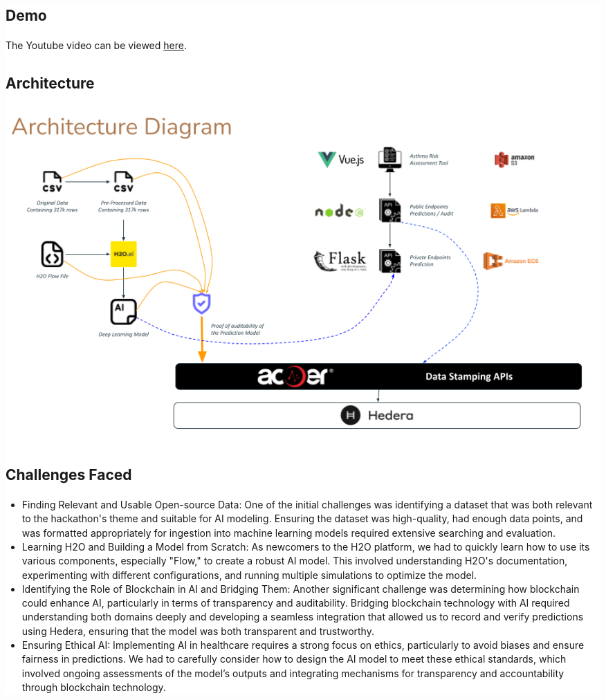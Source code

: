 ## Demo

The Youtube video can be viewed [here](https://www.youtube.com/watch?v=3sWl2PfjWiE).

## Architecture

![Architecture Diagram](./images/architecture-diagram.png)

## Challenges Faced

- Finding Relevant and Usable Open-source Data: One of the initial challenges was identifying a dataset that was both relevant to the hackathon's theme and suitable for AI modeling. Ensuring the dataset was high-quality, had enough data points, and was formatted appropriately for ingestion into machine learning models required extensive searching and evaluation.
- Learning H2O and Building a Model from Scratch: As newcomers to the H2O platform, we had to quickly learn how to use its various components, especially "Flow," to create a robust AI model. This involved understanding H2O's documentation, experimenting with different configurations, and running multiple simulations to optimize the model.
- Identifying the Role of Blockchain in AI and Bridging Them: Another significant challenge was determining how blockchain could enhance AI, particularly in terms of transparency and auditability. Bridging blockchain technology with AI required understanding both domains deeply and developing a seamless integration that allowed us to record and verify predictions using Hedera, ensuring that the model was both transparent and trustworthy.
- Ensuring Ethical AI: Implementing AI in healthcare requires a strong focus on ethics, particularly to avoid biases and ensure fairness in predictions. We had to carefully consider how to design the AI model to meet these ethical standards, which involved ongoing assessments of the model’s outputs and integrating mechanisms for transparency and accountability through blockchain technology.
